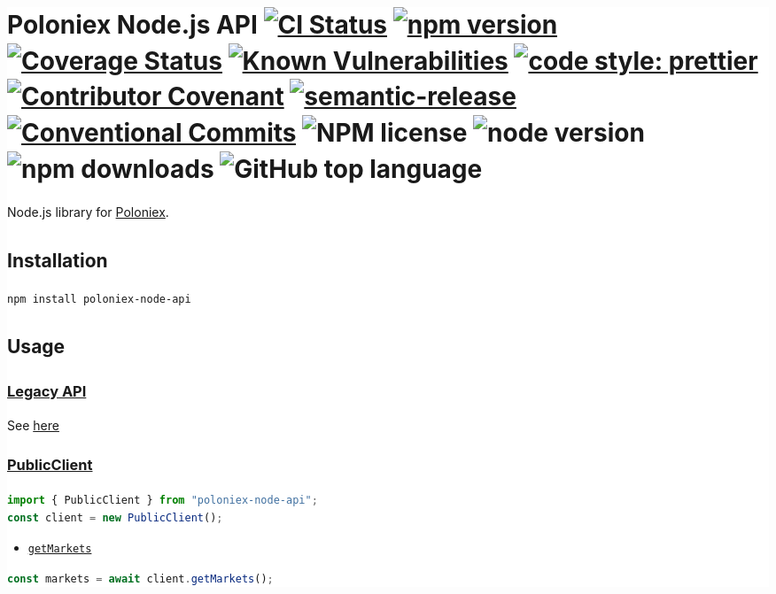 # Poloniex Node.js API [![CI Status](https://github.com/vansergen/poloniex-node-api/workflows/CI/badge.svg?branch=main)](https://github.com/vansergen/poloniex-node-api/actions/workflows/ci.yml?query=branch%3Amain) [![npm version](https://badge.fury.io/js/poloniex-node-api.svg)](https://badge.fury.io/js/poloniex-node-api) [![Coverage Status](https://coveralls.io/repos/github/vansergen/poloniex-node-api/badge.svg?branch=main)](https://coveralls.io/github/vansergen/poloniex-node-api?branch=main) [![Known Vulnerabilities](https://snyk.io/test/github/vansergen/poloniex-node-api/badge.svg)](https://snyk.io/test/github/vansergen/poloniex-node-api) [![code style: prettier](https://img.shields.io/badge/code_style-prettier-ff69b4.svg)](https://github.com/prettier/prettier) [![Contributor Covenant](https://img.shields.io/badge/Contributor%20Covenant-2.1-4baaaa.svg)](code_of_conduct.md) [![semantic-release](https://img.shields.io/badge/%20%20%F0%9F%93%A6%F0%9F%9A%80-semantic--release-e10079.svg)](https://github.com/semantic-release/semantic-release) [![Conventional Commits](https://img.shields.io/badge/Conventional%20Commits-1.0.0-yellow.svg)](https://conventionalcommits.org) ![NPM license](https://img.shields.io/npm/l/poloniex-node-api) ![node version](https://img.shields.io/node/v/poloniex-node-api) ![npm downloads](https://img.shields.io/npm/dt/poloniex-node-api) ![GitHub top language](https://img.shields.io/github/languages/top/vansergen/poloniex-node-api)

Node.js library for [Poloniex](https://docs.poloniex.com/).

## Installation

```bash
npm install poloniex-node-api
```

## Usage

### [Legacy API](https://docs.legacy.poloniex.com/)

See [here](./README.legacy.md)

### [PublicClient](https://docs.poloniex.com/#public-endpoints)

```typescript
import { PublicClient } from "poloniex-node-api";
const client = new PublicClient();
```

- [`getMarkets`](https://docs.poloniex.com/#public-endpoints-reference-data-symbol-information)

```typescript
const markets = await client.getMarkets();
```
